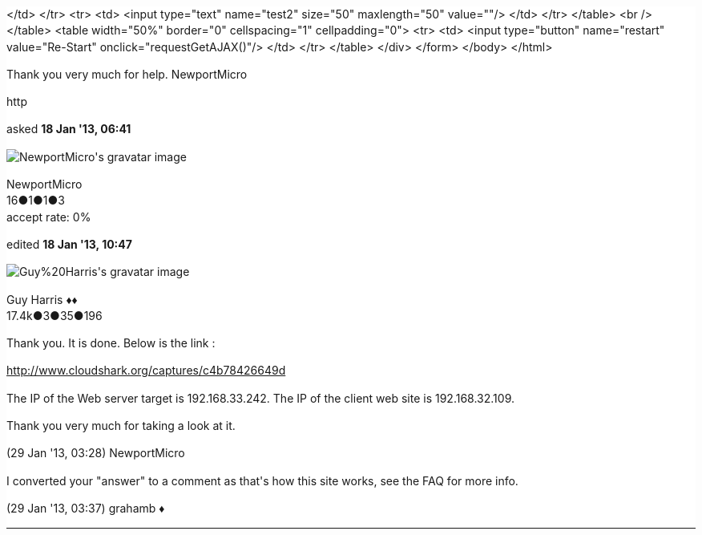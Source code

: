 &lt;/td&gt;
&lt;/tr&gt;
&lt;tr&gt;
&lt;td&gt;
&lt;input type=&quot;text&quot; name=&quot;test2&quot; size=&quot;50&quot; maxlength=&quot;50&quot; value=&quot;&quot;/&gt;
&lt;/td&gt;
&lt;/tr&gt;
&lt;/table&gt;
&lt;br /&gt;
&lt;/table&gt;
&lt;table width=&quot;50%&quot; border=&quot;0&quot; cellspacing=&quot;1&quot; cellpadding=&quot;0&quot;&gt;
&lt;tr&gt;
&lt;td&gt;
&lt;input type=&quot;button&quot; name=&quot;restart&quot; value=&quot;Re-Start&quot; onclick=&quot;requestGetAJAX()&quot;/&gt;
&lt;/td&gt;
&lt;/tr&gt;
&lt;/table&gt;
&lt;/div&gt;
&lt;/form&gt;
&lt;/body&gt;
&lt;/html&gt;</code></pre><p>Thank you very much for help. NewportMicro</p></div><div id="question-tags" class="tags-container tags"><span class="post-tag tag-link-http" rel="tag" title="see questions tagged &#39;http&#39;">http</span></div><div id="question-controls" class="post-controls"></div><div class="post-update-info-container"><div class="post-update-info post-update-info-user"><p>asked <strong>18 Jan '13, 06:41</strong></p><img src="https://secure.gravatar.com/avatar/f10a82d78508c185a8fcd3588f9ffab7?s=32&amp;d=identicon&amp;r=g" class="gravatar" width="32" height="32" alt="NewportMicro&#39;s gravatar image" /><p><span>NewportMicro</span><br />
<span class="score" title="16 reputation points">16</span><span title="1 badges"><span class="badge1">●</span><span class="badgecount">1</span></span><span title="1 badges"><span class="silver">●</span><span class="badgecount">1</span></span><span title="3 badges"><span class="bronze">●</span><span class="badgecount">3</span></span><br />
<span class="accept_rate" title="Rate of the user&#39;s accepted answers">accept rate:</span> <span title="NewportMicro has no accepted answers">0%</span></p></div><div class="post-update-info post-update-info-edited"><p><span> edited <strong>18 Jan '13, 10:47</strong> </span></p><img src="https://secure.gravatar.com/avatar/f93de7000747ab5efb5acd3034b2ebd7?s=32&amp;d=identicon&amp;r=g" class="gravatar" width="32" height="32" alt="Guy%20Harris&#39;s gravatar image" /><p><span>Guy Harris ♦♦</span><br />
<span class="score" title="17443 reputation points"><span>17.4k</span></span><span title="3 badges"><span class="badge1">●</span><span class="badgecount">3</span></span><span title="35 badges"><span class="silver">●</span><span class="badgecount">35</span></span><span title="196 badges"><span class="bronze">●</span><span class="badgecount">196</span></span></p></div></div><div id="comments-container-17776" class="comments-container"><span id="18025"></span><div id="comment-18025" class="comment"><div id="post-18025-score" class="comment-score"></div><div class="comment-text"><p>Thank you. It is done. Below is the link :</p><p><a href="http://www.cloudshark.org/captures/c4b78426649d">http://www.cloudshark.org/captures/c4b78426649d</a></p><p>The IP of the Web server target is 192.168.33.242. The IP of the client web site is 192.168.32.109.</p><p>Thank you very much for taking a look at it.</p></div><div id="comment-18025-info" class="comment-info"><span class="comment-age">(29 Jan '13, 03:28)</span> <span class="comment-user userinfo">NewportMicro</span></div></div><span id="18029"></span><div id="comment-18029" class="comment"><div id="post-18029-score" class="comment-score"></div><div class="comment-text"><p>I converted your "answer" to a comment as that's how this site works, see the FAQ for more info.</p></div><div id="comment-18029-info" class="comment-info"><span class="comment-age">(29 Jan '13, 03:37)</span> <span class="comment-user userinfo">grahamb ♦</span></div></div></div><div id="comment-tools-17776" class="comment-tools"></div><div class="clear"></div><div id="comment-17776-form-container" class="comment-form-container"></div><div class="clear"></div></div></td></tr></tbody></table>

------------------------------------------------------------------------

<div class="tabBar">
